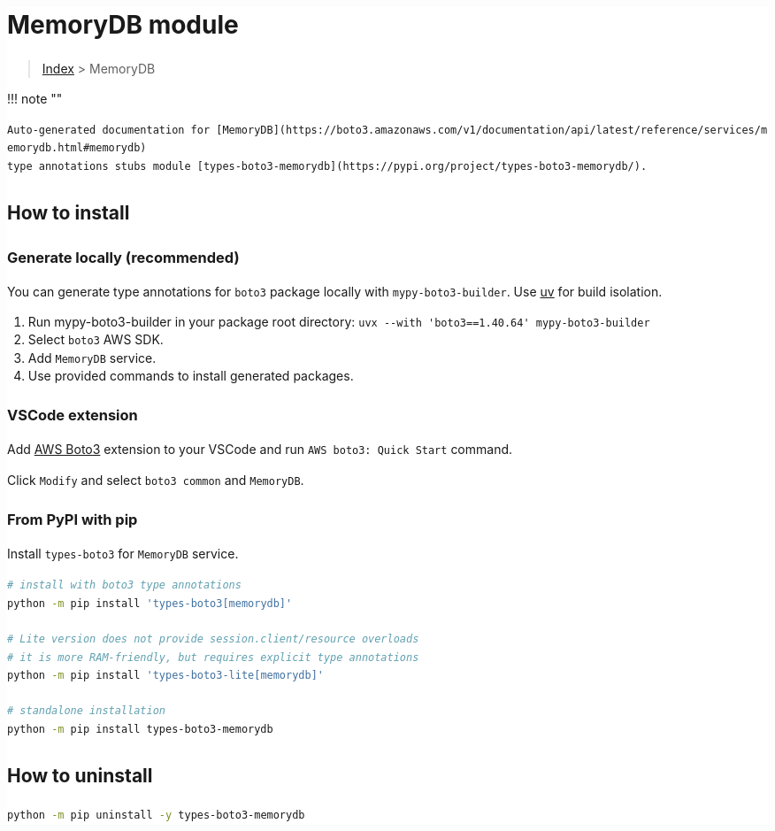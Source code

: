 #  MemoryDB module

> [Index](../README.md) > MemoryDB

!!! note ""

    Auto-generated documentation for [MemoryDB](https://boto3.amazonaws.com/v1/documentation/api/latest/reference/services/memorydb.html#memorydb)
    type annotations stubs module [types-boto3-memorydb](https://pypi.org/project/types-boto3-memorydb/).

## How to install

### Generate locally (recommended)

You can generate type annotations for `boto3` package locally with `mypy-boto3-builder`.
Use [uv](https://docs.astral.sh/uv/getting-started/installation/) for build isolation.

1. Run mypy-boto3-builder in your package root directory: `uvx --with 'boto3==1.40.64' mypy-boto3-builder`
1. Select `boto3` AWS SDK.
1. Add `MemoryDB` service.
1. Use provided commands to install generated packages.


### VSCode extension

Add [AWS Boto3](https://marketplace.visualstudio.com/items?itemName=Boto3typed.boto3-ide)
extension to your VSCode and run `AWS boto3: Quick Start` command.

Click `Modify` and select `boto3 common` and `MemoryDB`.


### From PyPI with pip

Install `types-boto3` for `MemoryDB` service.

```bash
# install with boto3 type annotations
python -m pip install 'types-boto3[memorydb]'

# Lite version does not provide session.client/resource overloads
# it is more RAM-friendly, but requires explicit type annotations
python -m pip install 'types-boto3-lite[memorydb]'

# standalone installation
python -m pip install types-boto3-memorydb
```



## How to uninstall

```bash
python -m pip uninstall -y types-boto3-memorydb
```
